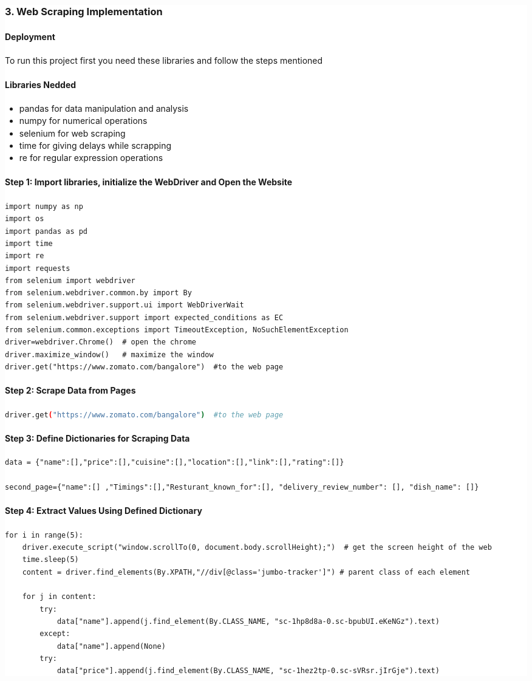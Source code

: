 ### 3. Web Scraping Implementation

#### Deployment

To run this project first you need these libraries and follow the steps mentioned

#### Libraries Nedded
- pandas for data manipulation and analysis
- numpy for numerical operations
- selenium for web scraping
- time for giving delays while scrapping
- re for regular expression operations

#### Step 1: Import libraries, initialize the WebDriver and Open the Website
```bash#import all the required Libraries 
import numpy as np
import os
import pandas as pd
import time
import re
import requests
from selenium import webdriver
from selenium.webdriver.common.by import By
from selenium.webdriver.support.ui import WebDriverWait
from selenium.webdriver.support import expected_conditions as EC
from selenium.common.exceptions import TimeoutException, NoSuchElementException
driver=webdriver.Chrome()  # open the chrome 
driver.maximize_window()   # maximize the window
driver.get("https://www.zomato.com/bangalore")  #to the web page
```

#### Step 2: Scrape Data from Pages

```bash
driver.get("https://www.zomato.com/bangalore")  #to the web page
```

#### Step 3: Define Dictionaries for Scraping Data

```bash# dictionary  of required column
data = {"name":[],"price":[],"cuisine":[],"location":[],"link":[],"rating":[]}
           
second_page={"name":[] ,"Timings":[],"Resturant_known_for":[], "delivery_review_number": [], "dish_name": []} 

```

#### Step 4: Extract Values Using Defined Dictionary
```bash#Looping over to get the data and append them in the dictionary 
for i in range(5):
    driver.execute_script("window.scrollTo(0, document.body.scrollHeight);")  # get the screen height of the web
    time.sleep(5)
    content = driver.find_elements(By.XPATH,"//div[@class='jumbo-tracker']") # parent class of each element 

    for j in content:
        try:
            data["name"].append(j.find_element(By.CLASS_NAME, "sc-1hp8d8a-0.sc-bpubUI.eKeNGz").text)
        except:
            data["name"].append(None)
        try:
            data["price"].append(j.find_element(By.CLASS_NAME, "sc-1hez2tp-0.sc-sVRsr.jIrGje").text)
```